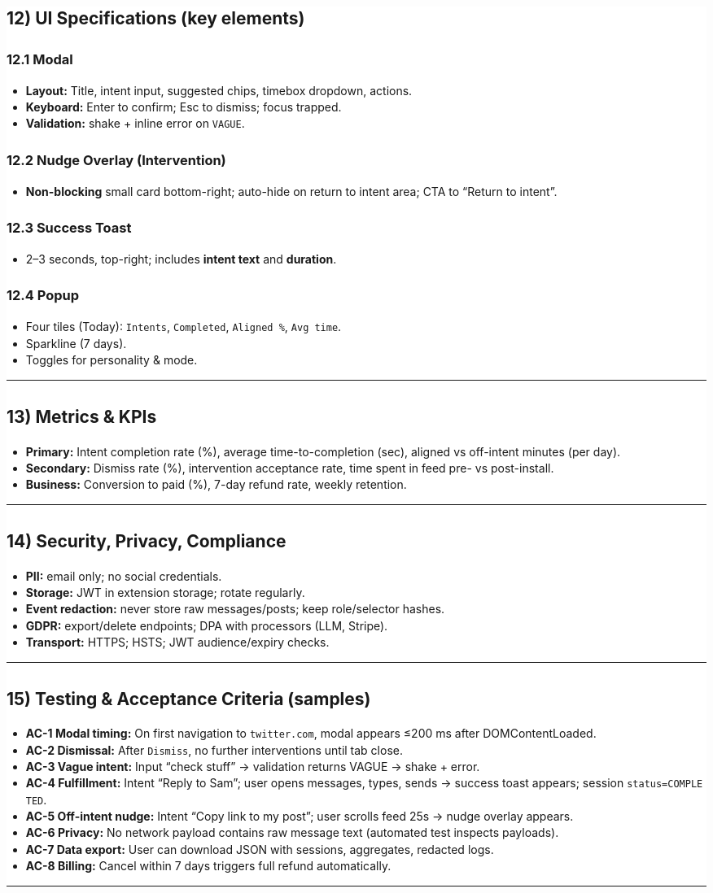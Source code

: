 
## 12) UI Specifications (key elements)

### 12.1 Modal

* **Layout:** Title, intent input, suggested chips, timebox dropdown, actions.
* **Keyboard:** Enter to confirm; Esc to dismiss; focus trapped.
* **Validation:** shake + inline error on `VAGUE`.

### 12.2 Nudge Overlay (Intervention)

* **Non-blocking** small card bottom-right; auto-hide on return to intent area; CTA to “Return to intent”.

### 12.3 Success Toast

* 2–3 seconds, top-right; includes **intent text** and **duration**.

### 12.4 Popup

* Four tiles (Today): `Intents`, `Completed`, `Aligned %`, `Avg time`.
* Sparkline (7 days).
* Toggles for personality & mode.

---

## 13) Metrics & KPIs

* **Primary:** Intent completion rate (%), average time-to-completion (sec), aligned vs off-intent minutes (per day).
* **Secondary:** Dismiss rate (%), intervention acceptance rate, time spent in feed pre- vs post-install.
* **Business:** Conversion to paid (%), 7-day refund rate, weekly retention.

---

## 14) Security, Privacy, Compliance

* **PII:** email only; no social credentials.
* **Storage:** JWT in extension storage; rotate regularly.
* **Event redaction:** never store raw messages/posts; keep role/selector hashes.
* **GDPR:** export/delete endpoints; DPA with processors (LLM, Stripe).
* **Transport:** HTTPS; HSTS; JWT audience/expiry checks.

---

## 15) Testing & Acceptance Criteria (samples)

* **AC-1 Modal timing:** On first navigation to `twitter.com`, modal appears ≤200 ms after DOMContentLoaded.
* **AC-2 Dismissal:** After `Dismiss`, no further interventions until tab close.
* **AC-3 Vague intent:** Input “check stuff” → validation returns VAGUE → shake + error.
* **AC-4 Fulfillment:** Intent “Reply to Sam”; user opens messages, types, sends → success toast appears; session `status=COMPLETED`.
* **AC-5 Off-intent nudge:** Intent “Copy link to my post”; user scrolls feed 25s → nudge overlay appears.
* **AC-6 Privacy:** No network payload contains raw message text (automated test inspects payloads).
* **AC-7 Data export:** User can download JSON with sessions, aggregates, redacted logs.
* **AC-8 Billing:** Cancel within 7 days triggers full refund automatically.

---